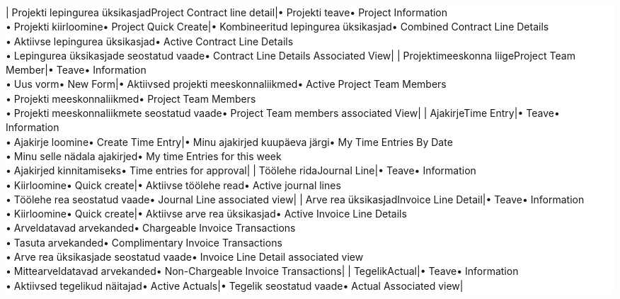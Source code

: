 |  <span data-ttu-id="323a3-207">Projekti lepingurea üksikasjad</span><span class="sxs-lookup"><span data-stu-id="323a3-207">Project Contract line detail</span></span>|<span data-ttu-id="323a3-208">• Projekti teave</span><span class="sxs-lookup"><span data-stu-id="323a3-208">• Project Information</span></span><br><span data-ttu-id="323a3-209">• Projekti kiirloomine</span><span class="sxs-lookup"><span data-stu-id="323a3-209">• Project Quick Create</span></span>|<span data-ttu-id="323a3-210">• Kombineeritud lepingurea üksikasjad</span><span class="sxs-lookup"><span data-stu-id="323a3-210">• Combined Contract Line Details</span></span><br><span data-ttu-id="323a3-211">• Aktiivse lepingurea üksikasjad</span><span class="sxs-lookup"><span data-stu-id="323a3-211">• Active Contract Line Details</span></span><br><span data-ttu-id="323a3-212">• Lepingurea üksikasjade seostatud vaade</span><span class="sxs-lookup"><span data-stu-id="323a3-212">• Contract Line Details Associated View</span></span>|
|  <span data-ttu-id="323a3-213">Projektimeeskonna liige</span><span class="sxs-lookup"><span data-stu-id="323a3-213">Project Team Member</span></span>|<span data-ttu-id="323a3-214">• Teave</span><span class="sxs-lookup"><span data-stu-id="323a3-214">• Information</span></span><br><span data-ttu-id="323a3-215">• Uus vorm</span><span class="sxs-lookup"><span data-stu-id="323a3-215">• New Form</span></span>|<span data-ttu-id="323a3-216">• Aktiivsed projekti meeskonnaliikmed</span><span class="sxs-lookup"><span data-stu-id="323a3-216">• Active Project Team Members</span></span><br><span data-ttu-id="323a3-217">• Projekti meeskonnaliikmed</span><span class="sxs-lookup"><span data-stu-id="323a3-217">• Project Team Members</span></span><br><span data-ttu-id="323a3-218">• Projekti meeskonnaliikmete seostatud vaade</span><span class="sxs-lookup"><span data-stu-id="323a3-218">• Project Team members associated View</span></span>|
|  <span data-ttu-id="323a3-219">Ajakirje</span><span class="sxs-lookup"><span data-stu-id="323a3-219">Time Entry</span></span>|<span data-ttu-id="323a3-220">• Teave</span><span class="sxs-lookup"><span data-stu-id="323a3-220">• Information</span></span><br><span data-ttu-id="323a3-221">• Ajakirje loomine</span><span class="sxs-lookup"><span data-stu-id="323a3-221">• Create Time Entry</span></span>|<span data-ttu-id="323a3-222">• Minu ajakirjed kuupäeva järgi</span><span class="sxs-lookup"><span data-stu-id="323a3-222">• My Time Entries By Date</span></span><br><span data-ttu-id="323a3-223">• Minu selle nädala ajakirjed</span><span class="sxs-lookup"><span data-stu-id="323a3-223">• My time Entries for this week</span></span><br><span data-ttu-id="323a3-224">• Ajakirjed kinnitamiseks</span><span class="sxs-lookup"><span data-stu-id="323a3-224">• Time entries for approval</span></span>|
|  <span data-ttu-id="323a3-225">Töölehe rida</span><span class="sxs-lookup"><span data-stu-id="323a3-225">Journal Line</span></span>|<span data-ttu-id="323a3-226">• Teave</span><span class="sxs-lookup"><span data-stu-id="323a3-226">• Information</span></span><br><span data-ttu-id="323a3-227">• Kiirloomine</span><span class="sxs-lookup"><span data-stu-id="323a3-227">• Quick create</span></span>|<span data-ttu-id="323a3-228">• Aktiivse töölehe read</span><span class="sxs-lookup"><span data-stu-id="323a3-228">• Active journal lines</span></span><br><span data-ttu-id="323a3-229">• Töölehe rea seostatud vaade</span><span class="sxs-lookup"><span data-stu-id="323a3-229">• Journal Line associated view</span></span>|
|  <span data-ttu-id="323a3-230">Arve rea üksikasjad</span><span class="sxs-lookup"><span data-stu-id="323a3-230">Invoice Line Detail</span></span>|<span data-ttu-id="323a3-231">• Teave</span><span class="sxs-lookup"><span data-stu-id="323a3-231">• Information</span></span><br><span data-ttu-id="323a3-232">• Kiirloomine</span><span class="sxs-lookup"><span data-stu-id="323a3-232">• Quick create</span></span>|<span data-ttu-id="323a3-233">• Aktiivse arve rea üksikasjad</span><span class="sxs-lookup"><span data-stu-id="323a3-233">• Active Invoice Line Details</span></span><br><span data-ttu-id="323a3-234">• Arveldatavad arvekanded</span><span class="sxs-lookup"><span data-stu-id="323a3-234">• Chargeable Invoice Transactions</span></span><br><span data-ttu-id="323a3-235">• Tasuta arvekanded</span><span class="sxs-lookup"><span data-stu-id="323a3-235">• Complimentary Invoice Transactions</span></span><br><span data-ttu-id="323a3-236">• Arve rea üksikasjade seostatud vaade</span><span class="sxs-lookup"><span data-stu-id="323a3-236">• Invoice Line Detail associated view</span></span><br><span data-ttu-id="323a3-237">• Mittearveldatavad arvekanded</span><span class="sxs-lookup"><span data-stu-id="323a3-237">• Non-Chargeable Invoice Transactions</span></span>|
|  <span data-ttu-id="323a3-238">Tegelik</span><span class="sxs-lookup"><span data-stu-id="323a3-238">Actual</span></span>|<span data-ttu-id="323a3-239">• Teave</span><span class="sxs-lookup"><span data-stu-id="323a3-239">• Information</span></span><br><span data-ttu-id="323a3-240">• Aktiivsed tegelikud näitajad</span><span class="sxs-lookup"><span data-stu-id="323a3-240">• Active Actuals</span></span>|<span data-ttu-id="323a3-241">• Tegelik seostatud vaade</span><span class="sxs-lookup"><span data-stu-id="323a3-241">• Actual Associated view</span></span>|
